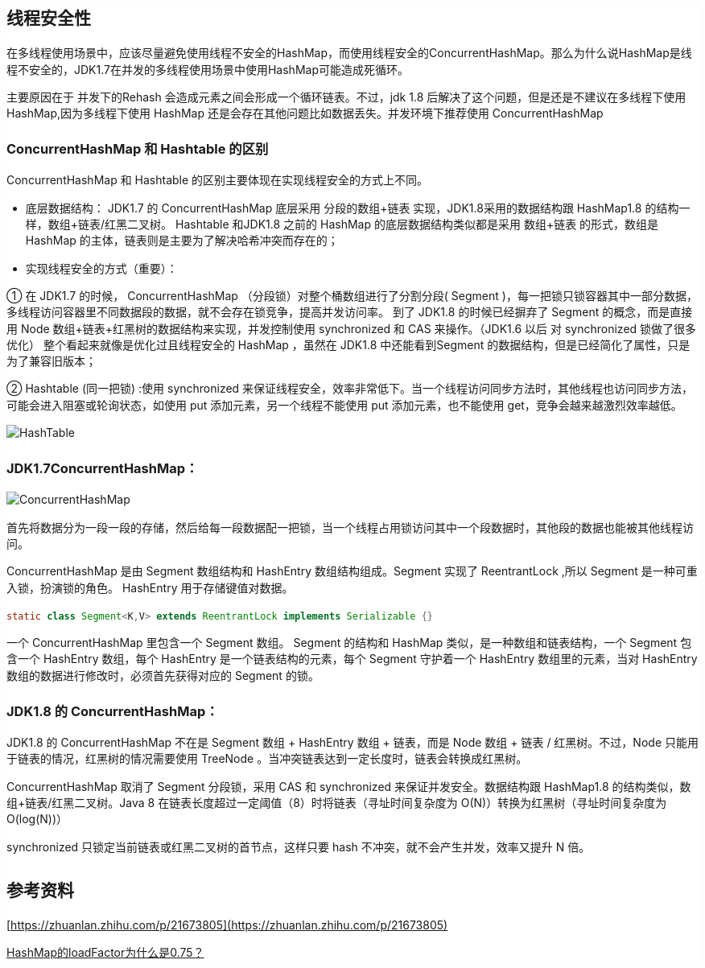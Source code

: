 ## 线程安全性

在多线程使用场景中，应该尽量避免使用线程不安全的HashMap，而使用线程安全的ConcurrentHashMap。那么为什么说HashMap是线程不安全的，JDK1.7在并发的多线程使用场景中使用HashMap可能造成死循环。

主要原因在于 并发下的Rehash 会造成元素之间会形成⼀个循环链表。不过，jdk 1.8 后解决了这个问题，但是还是不建议在多线程下使⽤ HashMap,因为多线程下使⽤ HashMap 还是会存在其他问题⽐如数据丢失。并发环境下推荐使⽤ ConcurrentHashMap 

### ConcurrentHashMap 和 Hashtable 的区别
ConcurrentHashMap 和 Hashtable 的区别主要体现在实现线程安全的⽅式上不同。
- 底层数据结构： JDK1.7 的 ConcurrentHashMap 底层采⽤ 分段的数组+链表 实现，JDK1.8采⽤的数据结构跟 HashMap1.8 的结构⼀样，数组+链表/红⿊⼆叉树。 Hashtable 和JDK1.8 之前的 HashMap 的底层数据结构类似都是采⽤ 数组+链表 的形式，数组是HashMap 的主体，链表则是主要为了解决哈希冲突⽽存在的；

- 实现线程安全的⽅式（重要）： 

① 在 JDK1.7 的时候， ConcurrentHashMap （分段锁）对整个桶数组进⾏了分割分段( Segment )，每⼀把锁只锁容器其中⼀部分数据，多线程访问容器⾥不同数据段的数据，就不会存在锁竞争，提⾼并发访问率。 到了 JDK1.8 的时候已经摒弃了 Segment 的概念，⽽是直接⽤ Node 数组+链表+红⿊树的数据结构来实现，并发控制使⽤ synchronized 和 CAS 来操作。（JDK1.6 以后 对 synchronized 锁做了很多优化） 整个看起来就像是优化过且线程安全的 HashMap ，虽然在 JDK1.8 中还能看到Segment 的数据结构，但是已经简化了属性，只是为了兼容旧版本；

② Hashtable (同⼀把锁) :使⽤ synchronized 来保证线程安全，效率⾮常低下。当⼀个线程访问同步⽅法时，其他线程也访问同步⽅法，可能会进⼊阻塞或轮询状态，如使⽤ put 添加元素，另⼀个线程不能使⽤ put 添加元素，也不能使⽤ get，竞争会越来越激烈效率越低。

![HashTable](https://fastly.jsdelivr.net/gh/qbmzc/images/md/HashTable2021-03-24151208.png)
###  JDK1.7ConcurrentHashMap：

![ConcurrentHashMap](https://fastly.jsdelivr.net/gh/qbmzc/images/md/ConcurrentHashMap2021-03-24151120.png)

⾸先将数据分为⼀段⼀段的存储，然后给每⼀段数据配⼀把锁，当⼀个线程占⽤锁访问其中⼀个段数据时，其他段的数据也能被其他线程访问。

ConcurrentHashMap 是由 Segment 数组结构和 HashEntry 数组结构组成。Segment 实现了 ReentrantLock ,所以 Segment 是⼀种可重⼊锁，扮演锁的⻆⾊。 HashEntry ⽤于存储键值对数据。

```java
static class Segment<K,V> extends ReentrantLock implements Serializable {}
```

⼀个 ConcurrentHashMap ⾥包含⼀个 Segment 数组。 Segment 的结构和 HashMap 类似，是⼀种数组和链表结构，⼀个 Segment 包含⼀个 HashEntry 数组，每个 HashEntry 是⼀个链表结构的元素，每个 Segment 守护着⼀个 HashEntry 数组⾥的元素，当对 HashEntry 数组的数据进⾏修改时，必须⾸先获得对应的 Segment 的锁。
### JDK1.8 的 ConcurrentHashMap：

JDK1.8 的 ConcurrentHashMap 不在是 Segment 数组 + HashEntry 数组 + 链表，⽽是 Node 数组 + 链表 / 红⿊树。不过，Node 只能⽤于链表的情况，红⿊树的情况需要使⽤ TreeNode 。当冲突链表达到⼀定⻓度时，链表会转换成红⿊树。

ConcurrentHashMap 取消了 Segment 分段锁，采⽤ CAS 和 synchronized 来保证并发安全。数据结构跟 HashMap1.8 的结构类似，数组+链表/红⿊⼆叉树。Java 8 在链表⻓度超过⼀定阈值（8）时将链表（寻址时间复杂度为 O(N)）转换为红⿊树（寻址时间复杂度为 O(log(N))）

synchronized 只锁定当前链表或红⿊⼆叉树的⾸节点，这样只要 hash 不冲突，就不会产⽣并发，效率⼜提升 N 倍。

## 参考资料

[https://zhuanlan.zhihu.com/p/21673805](https://zhuanlan.zhihu.com/p/21673805)

[HashMap的loadFactor为什么是0.75？](https://www.jianshu.com/p/64f6de3ffcc1)